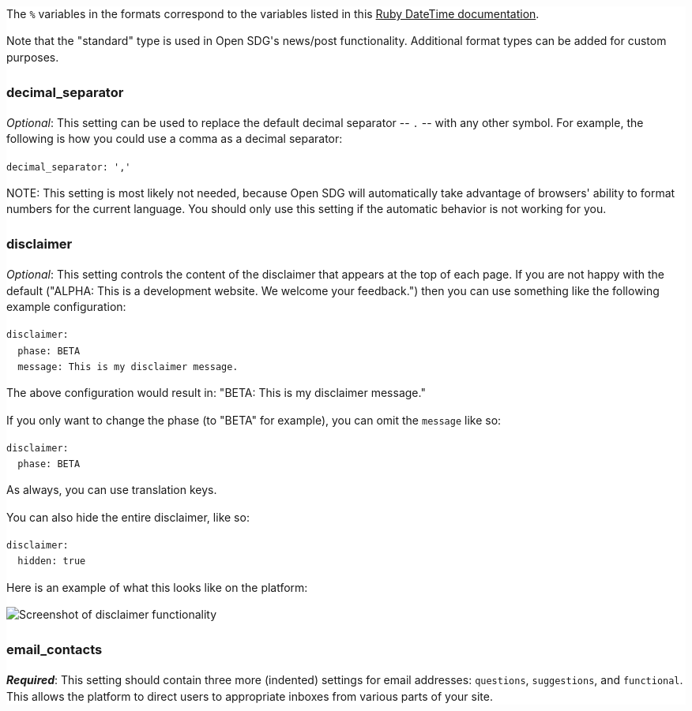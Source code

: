 The `%` variables in the formats correspond to the variables listed in this [Ruby DateTime documentation](https://ruby-doc.org/stdlib-2.6.1/libdoc/date/rdoc/DateTime.html#method-i-strftime).

Note that the "standard" type is used in Open SDG's news/post functionality. Additional format types can be added for custom purposes.

### decimal_separator

_Optional_: This setting can be used to replace the default decimal separator -- `.` -- with any other symbol. For example, the following is how you could use a comma as a decimal separator:

```
decimal_separator: ','
```

NOTE: This setting is most likely not needed, because Open SDG will automatically take advantage of browsers' ability to format numbers for the current language. You should only use this setting if the automatic behavior is not working for you.

### disclaimer

_Optional_: This setting controls the content of the disclaimer that appears at the top of each page. If you are not happy with the default ("ALPHA: This is a development website. We welcome your feedback.") then you can use something like the following example configuration:

```nohighlight
disclaimer:
  phase: BETA
  message: This is my disclaimer message.
```

The above configuration would result in: "BETA: This is my disclaimer message."

If you only want to change the phase (to "BETA" for example), you can omit the `message` like so:

```
disclaimer:
  phase: BETA
```

As always, you can use translation keys.

You can also hide the entire disclaimer, like so:

```
disclaimer:
  hidden: true
```

Here is an example of what this looks like on the platform:

![Screenshot of disclaimer functionality](https://open-sdg.org/open-sdg-docs/img/siteconfiguration/disclaimer.PNG)

### email_contacts

**_Required_**: This setting should contain three more (indented) settings for email addresses: `questions`, `suggestions`, and `functional`. This allows the platform to direct users to appropriate inboxes from various parts of your site.
